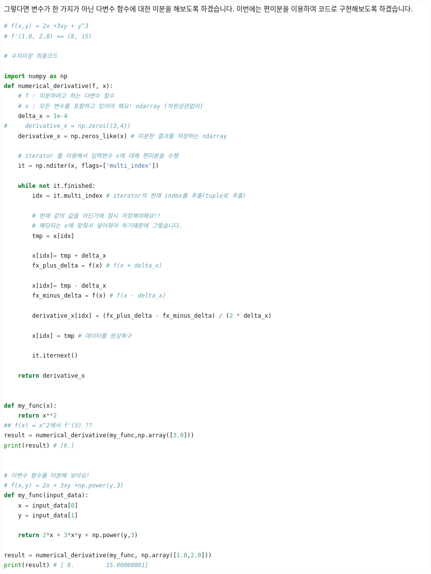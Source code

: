 그렇다면 변수가 한 가지가 아닌 다변수 함수에 대한 미분을 해보도록 하겠습니다. 이번에는 편미분을 이용하여 코드로 구현해보도록 하겠습니다. 

``` python
# f(x,y) = 2x +3xy + y^3
# f'(1.0, 2.0) == (8, 15)

# 수치미문 최종코드

import numpy as np
def numerical_derivative(f, x):
    # f : 미분하려고 하는 다변수 함수
    # x : 모든 변수를 포함하고 있어야 해요! ndarray (차원상관없이)
    delta_x = 1e-4
#     derivative_x = np.zeros((3,4))
    derivative_x = np.zeros_like(x) # 미분한 결과를 저장하는 ndarray
    
    # iterator 를 이용해서 입력변수 x에 대해 편미분을 수행
    it = np.nditer(x, flags=['multi_index'])
    
    while not it.finished:
        idx = it.multi_index # iterator의 현재 index를 추출(tuple로 추출)
        
        # 현재 같의 값을 어딘가에 잠시 저장해야해요!!
        # 해당되는 x에 맞춰서 넣어줘야 하기떄문에 그렇습니다.
        tmp = x[idx]
        
        x[idx]= tmp + delta_x 
        fx_plus_delta = f(x) # f(x + delta_x)
        
        x[idx]= tmp - delta_x
        fx_minus_delta = f(x) # f(x - delta_x)
        
        derivative_x[idx] = (fx_plus_delta - fx_minus_delta) / (2 * delta_x)
        
        x[idx] = tmp # 데이터를 원상복구
        
        it.iternext()
        
    return derivative_x


def my_func(x):    
    return x**2
## f(x) = x^2에서 f'(3) ??
result = numerical_derivative(my_func,np.array([3.0]))
print(result) # [6.]


# 이변수 함수를 미분해 보아요!
# f(x,y) = 2x + 3xy +np.power(y,3)
def my_func(input_data):
    x = input_data[0]
    y = input_data[1]
    
    return 2*x + 3*x*y + np.power(y,3)

result = numerical_derivative(my_func, np.array([1.0,2.0]))
print(result) # [ 8.         15.00000001]
```
